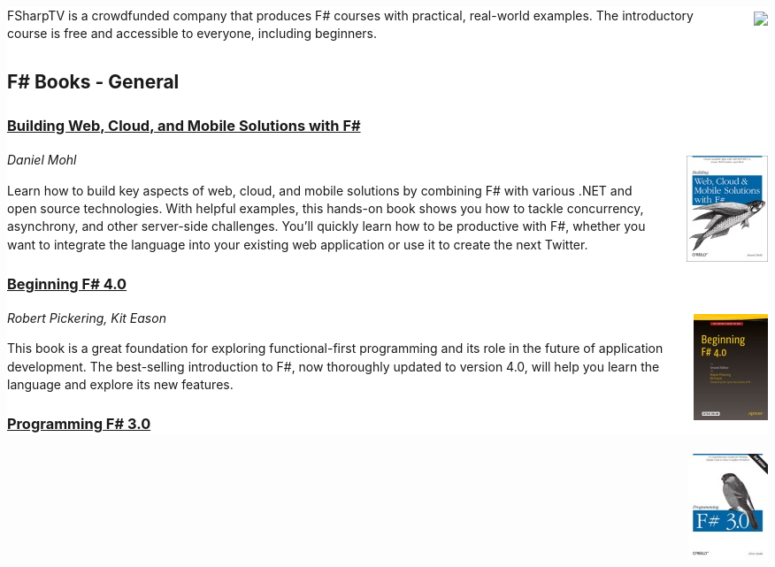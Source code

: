 <img src="/about/files/CoursesFSharpTV.png" style="float:right;margin:5px 0px 5px 25px;" />

FSharpTV is a crowdfunded company that produces F# courses with practical, real-world examples. The introductory course is free and accessible to everyone, including beginners.

<h2 id="books" class="anchor">F# Books - General</h2>

### [Building Web, Cloud, and Mobile Solutions with F#](http://books.google.com/books?id=dZrslEoAb58C)

<img src="/about/files/BookWCMSF.jpg" style="float:right;margin:5px 0px 5px 25px;" />

_Daniel Mohl_

Learn how to build key aspects of web, cloud, and mobile solutions by combining F# with various .NET and open source technologies. With helpful examples, this hands-on book shows you how to tackle concurrency, asynchrony, and other server-side challenges. You’ll quickly learn how to be productive with F#, whether you want to integrate the language into your existing web application or use it to create the next Twitter.

### [Beginning F# 4.0](https://books.google.com/books?id=puQgDAAAQBAJ)

<img src="/about/files/BookBF.jpg" style="float:right;margin:5px 0px 5px 25px;" />

_Robert Pickering, Kit Eason_

This book is a great foundation for exploring functional-first programming and
its role in the future of application development. The best-selling introduction to F#,
now thoroughly updated to version 4.0, will help you learn the language and explore
its new features.

### [Programming F# 3.0](https://books.google.com/books?isbn=1449326048)

<img src="/about/files/BookPGF.jpg" style="float:right;margin:5px 0px 5px 25px;" />
